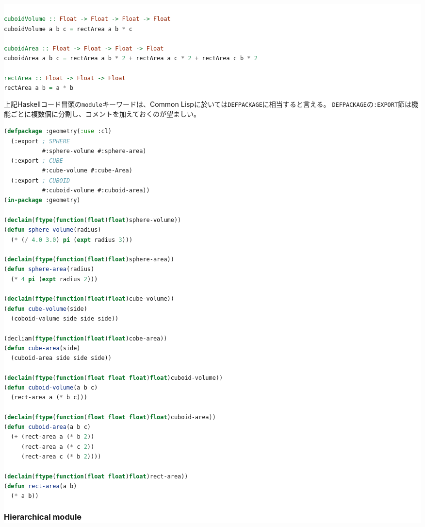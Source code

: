 ```haskell

cuboidVolume :: Float -> Float -> Float -> Float
cuboidVolume a b c = rectArea a b * c

cuboidArea :: Float -> Float -> Float -> Float
cuboidArea a b c = rectArea a b * 2 + rectArea a c * 2 + rectArea c b * 2

rectArea :: Float -> Float -> Float
rectArea a b = a * b
```
上記Haskellコード冒頭の`module`キーワードは、Common Lispに於いては`DEFPACKAGE`に相当すると言える。
`DEFPACKAGE`の`:EXPORT`節は機能ごとに複数個に分割し、コメントを加えておくのが望ましい。

```lisp
(defpackage :geometry(:use :cl)
  (:export ; SPHERE
           #:sphere-volume #:sphere-area)
  (:export ; CUBE
           #:cube-volume #:cube-Area)
  (:export ; CUBOID
           #:cuboid-volume #:cuboid-area))
(in-package :geometry)

(declaim(ftype(function(float)float)sphere-volume))
(defun sphere-volume(radius)
  (* (/ 4.0 3.0) pi (expt radius 3)))

(declaim(ftype(function(float)float)sphere-area))
(defun sphere-area(radius)
  (* 4 pi (expt radius 2)))

(declaim(ftype(function(float)float)cube-volume))
(defun cube-volume(side)
  (coboid-valume side side side))

(decliam(ftype(function(float)float)cobe-area))
(defun cube-area(side)
  (cuboid-area side side side))

(declaim(ftype(function(float float float)float)cuboid-volume))
(defun cuboid-volume(a b c)
  (rect-area a (* b c)))

(declaim(ftype(function(float float float)float)cuboid-area))
(defun cuboid-area(a b c)
  (+ (rect-area a (* b 2))
     (rect-area a (* c 2))
     (rect-area c (* b 2))))

(declaim(ftype(function(float float)float)rect-area))
(defun rect-area(a b)
  (* a b))
```
### Hierarchical module
